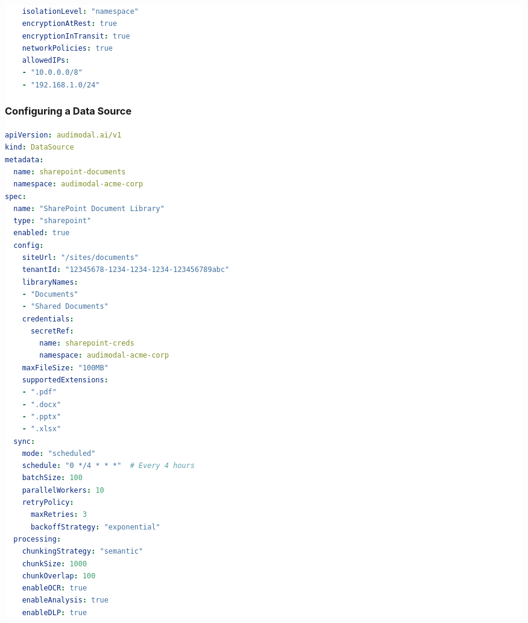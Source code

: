 ```yaml
    isolationLevel: "namespace"
    encryptionAtRest: true
    encryptionInTransit: true
    networkPolicies: true
    allowedIPs:
    - "10.0.0.0/8"
    - "192.168.1.0/24"
```

### Configuring a Data Source

```yaml
apiVersion: audimodal.ai/v1
kind: DataSource
metadata:
  name: sharepoint-documents
  namespace: audimodal-acme-corp
spec:
  name: "SharePoint Document Library"
  type: "sharepoint"
  enabled: true
  config:
    siteUrl: "/sites/documents"
    tenantId: "12345678-1234-1234-1234-123456789abc"
    libraryNames:
    - "Documents"
    - "Shared Documents"
    credentials:
      secretRef:
        name: sharepoint-creds
        namespace: audimodal-acme-corp
    maxFileSize: "100MB"
    supportedExtensions:
    - ".pdf"
    - ".docx"
    - ".pptx"
    - ".xlsx"
  sync:
    mode: "scheduled"
    schedule: "0 */4 * * *"  # Every 4 hours
    batchSize: 100
    parallelWorkers: 10
    retryPolicy:
      maxRetries: 3
      backoffStrategy: "exponential"
  processing:
    chunkingStrategy: "semantic"
    chunkSize: 1000
    chunkOverlap: 100
    enableOCR: true
    enableAnalysis: true
    enableDLP: true
```
